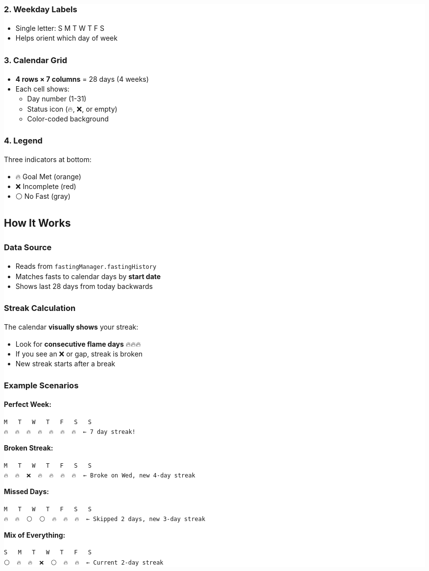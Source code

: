 ### 2. Weekday Labels
- Single letter: S M T W T F S
- Helps orient which day of week

### 3. Calendar Grid
- **4 rows × 7 columns** = 28 days (4 weeks)
- Each cell shows:
  - Day number (1-31)
  - Status icon (🔥, ❌, or empty)
  - Color-coded background

### 4. Legend
Three indicators at bottom:
- 🔥 Goal Met (orange)
- ❌ Incomplete (red)
- ⚪ No Fast (gray)

## How It Works

### Data Source
- Reads from `fastingManager.fastingHistory`
- Matches fasts to calendar days by **start date**
- Shows last 28 days from today backwards

### Streak Calculation
The calendar **visually shows** your streak:
- Look for **consecutive flame days** 🔥🔥🔥
- If you see an ❌ or gap, streak is broken
- New streak starts after a break

### Example Scenarios

**Perfect Week:**
```
M   T   W   T   F   S   S
🔥  🔥  🔥  🔥  🔥  🔥  🔥  ← 7 day streak!
```

**Broken Streak:**
```
M   T   W   T   F   S   S
🔥  🔥  ❌  🔥  🔥  🔥  🔥  ← Broke on Wed, new 4-day streak
```

**Missed Days:**
```
M   T   W   T   F   S   S
🔥  🔥  ⚪  ⚪  🔥  🔥  🔥  ← Skipped 2 days, new 3-day streak
```

**Mix of Everything:**
```
S   M   T   W   T   F   S
⚪  🔥  🔥  ❌  ⚪  🔥  🔥  ← Current 2-day streak
```
